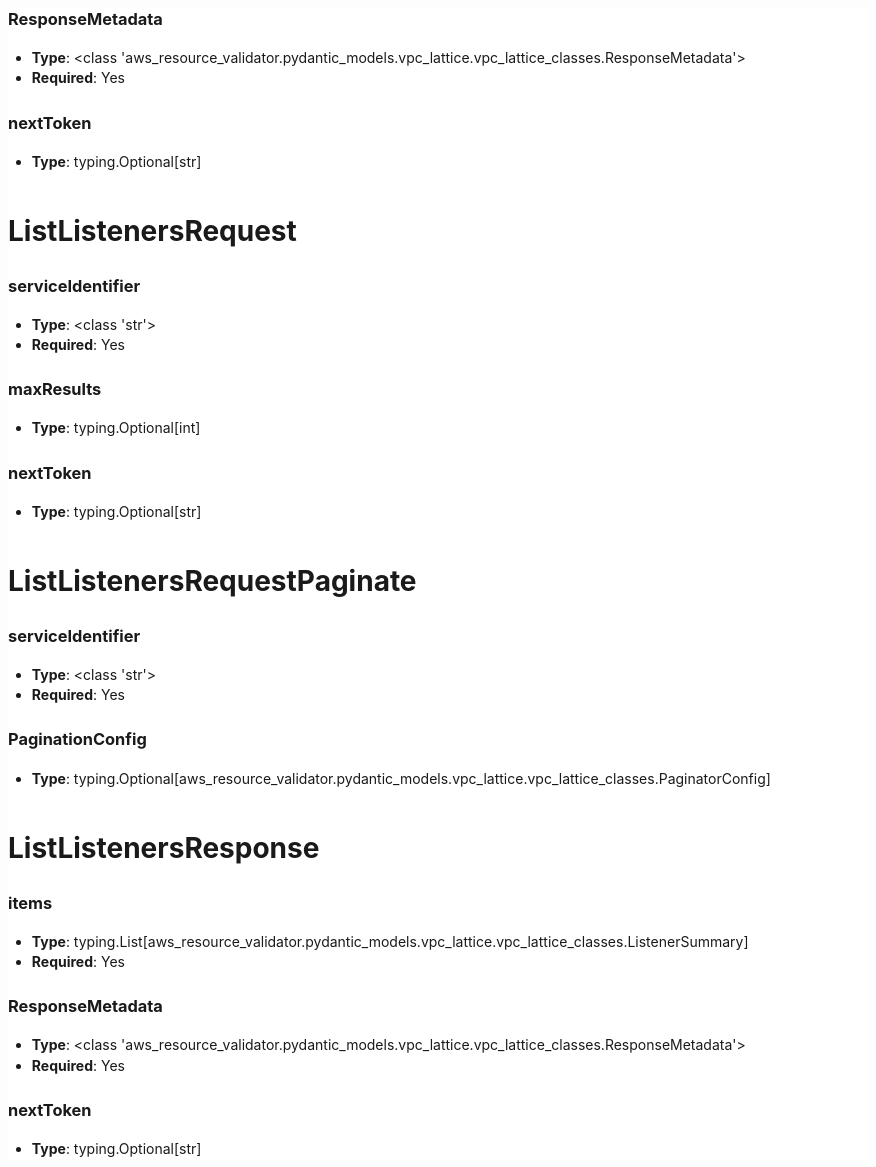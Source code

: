 ### ResponseMetadata
- **Type**: <class 'aws_resource_validator.pydantic_models.vpc_lattice.vpc_lattice_classes.ResponseMetadata'>
- **Required**: Yes

### nextToken
- **Type**: typing.Optional[str]


# ListListenersRequest

### serviceIdentifier
- **Type**: <class 'str'>
- **Required**: Yes

### maxResults
- **Type**: typing.Optional[int]

### nextToken
- **Type**: typing.Optional[str]


# ListListenersRequestPaginate

### serviceIdentifier
- **Type**: <class 'str'>
- **Required**: Yes

### PaginationConfig
- **Type**: typing.Optional[aws_resource_validator.pydantic_models.vpc_lattice.vpc_lattice_classes.PaginatorConfig]


# ListListenersResponse

### items
- **Type**: typing.List[aws_resource_validator.pydantic_models.vpc_lattice.vpc_lattice_classes.ListenerSummary]
- **Required**: Yes

### ResponseMetadata
- **Type**: <class 'aws_resource_validator.pydantic_models.vpc_lattice.vpc_lattice_classes.ResponseMetadata'>
- **Required**: Yes

### nextToken
- **Type**: typing.Optional[str]
